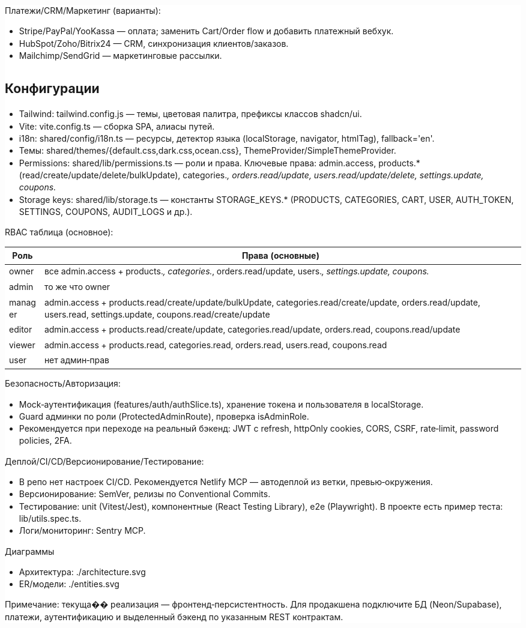 Платежи/CRM/Маркетинг (варианты):
- Stripe/PayPal/YooKassa — оплата; заменить Cart/Order flow и добавить платежный вебхук.
- HubSpot/Zoho/Bitrix24 — CRM, синхронизация клиентов/заказов.
- Mailchimp/SendGrid — маркетинговые рассылки.

## Конфигурации

- Tailwind: tailwind.config.js — темы, цветовая палитра, префиксы классов shadcn/ui.
- Vite: vite.config.ts — сборка SPA, алиасы путей.
- i18n: shared/config/i18n.ts — ресурсы, детектор языка (localStorage, navigator, htmlTag), fallback='en'.
- Темы: shared/themes/{default.css,dark.css,ocean.css}, ThemeProvider/SimpleThemeProvider.
- Permissions: shared/lib/permissions.ts — роли и права. Ключевые права: admin.access, products.* (read/create/update/delete/bulkUpdate), categories.*, orders.read/update, users.read/update/delete, settings.update, coupons.*
- Storage keys: shared/lib/storage.ts — константы STORAGE_KEYS.* (PRODUCTS, CATEGORIES, CART, USER, AUTH_TOKEN, SETTINGS, COUPONS, AUDIT_LOGS и др.).

RBAC таблица (основное):

| Роль   | Права (основные)                                                                                 |
|--------|---------------------------------------------------------------------------------------------------|
| owner  | все admin.access + products.*, categories.*, orders.read/update, users.*, settings.update, coupons.* |
| admin  | то же что owner                                                                                  |
| manager| admin.access + products.read/create/update/bulkUpdate, categories.read/create/update, orders.read/update, users.read, settings.update, coupons.read/create/update |
| editor | admin.access + products.read/create/update, categories.read/update, orders.read, coupons.read/update |
| viewer | admin.access + products.read, categories.read, orders.read, users.read, coupons.read              |
| user   | нет админ‑прав                                                                                   |

Безопасность/Авторизация:
- Mock‑аутентификация (features/auth/authSlice.ts), хранение токена и пользователя в localStorage.
- Guard админки по роли (ProtectedAdminRoute), проверка isAdminRole.
- Рекомендуется при переходе на реальный бэкенд: JWT с refresh, httpOnly cookies, CORS, CSRF, rate‑limit, password policies, 2FA.

Деплой/CI/CD/Версионирование/Тестирование:
- В репо нет настроек CI/CD. Рекомендуется Netlify MCP — автодеплой из ветки, превью‑окружения.
- Версионирование: SemVer, релизы по Conventional Commits.
- Тестирование: unit (Vitest/Jest), компонентные (React Testing Library), e2e (Playwright). В проекте есть пример теста: lib/utils.spec.ts.
- Логи/мониторинг: Sentry MCP.

Диаграммы
- Архитектура: ./architecture.svg
- ER/модели: ./entities.svg

Примечание: текуща�� реализация — фронтенд‑персистентность. Для продакшена подключите БД (Neon/Supabase), платежи, аутентификацию и выделенный бэкенд по указанным REST контрактам.
